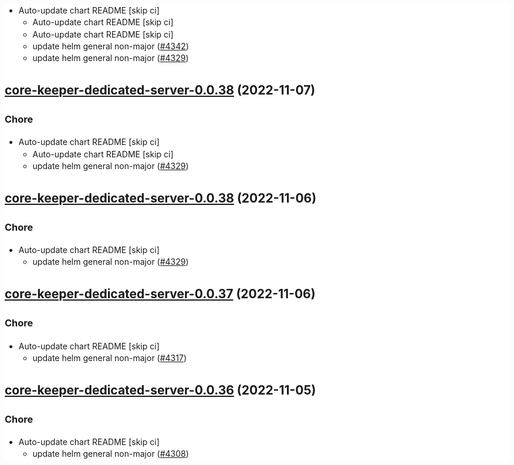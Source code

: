 - Auto-update chart README [skip ci]
  - Auto-update chart README [skip ci]
  - Auto-update chart README [skip ci]
  - update helm general non-major ([#4342](https://github.com/truecharts/charts/issues/4342))
  - update helm general non-major ([#4329](https://github.com/truecharts/charts/issues/4329))




## [core-keeper-dedicated-server-0.0.38](https://github.com/truecharts/charts/compare/core-keeper-dedicated-server-0.0.37...core-keeper-dedicated-server-0.0.38) (2022-11-07)

### Chore

- Auto-update chart README [skip ci]
  - Auto-update chart README [skip ci]
  - update helm general non-major ([#4329](https://github.com/truecharts/charts/issues/4329))




## [core-keeper-dedicated-server-0.0.38](https://github.com/truecharts/charts/compare/core-keeper-dedicated-server-0.0.37...core-keeper-dedicated-server-0.0.38) (2022-11-06)

### Chore

- Auto-update chart README [skip ci]
  - update helm general non-major ([#4329](https://github.com/truecharts/charts/issues/4329))




## [core-keeper-dedicated-server-0.0.37](https://github.com/truecharts/charts/compare/core-keeper-dedicated-server-0.0.36...core-keeper-dedicated-server-0.0.37) (2022-11-06)

### Chore

- Auto-update chart README [skip ci]
  - update helm general non-major ([#4317](https://github.com/truecharts/charts/issues/4317))




## [core-keeper-dedicated-server-0.0.36](https://github.com/truecharts/charts/compare/core-keeper-dedicated-server-0.0.35...core-keeper-dedicated-server-0.0.36) (2022-11-05)

### Chore

- Auto-update chart README [skip ci]
  - update helm general non-major ([#4308](https://github.com/truecharts/charts/issues/4308))
